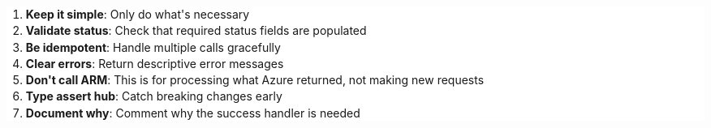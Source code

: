 1. **Keep it simple**: Only do what's necessary
2. **Validate status**: Check that required status fields are populated
3. **Be idempotent**: Handle multiple calls gracefully
4. **Clear errors**: Return descriptive error messages
5. **Don't call ARM**: This is for processing what Azure returned, not making new requests
6. **Type assert hub**: Catch breaking changes early
7. **Document why**: Comment why the success handler is needed
